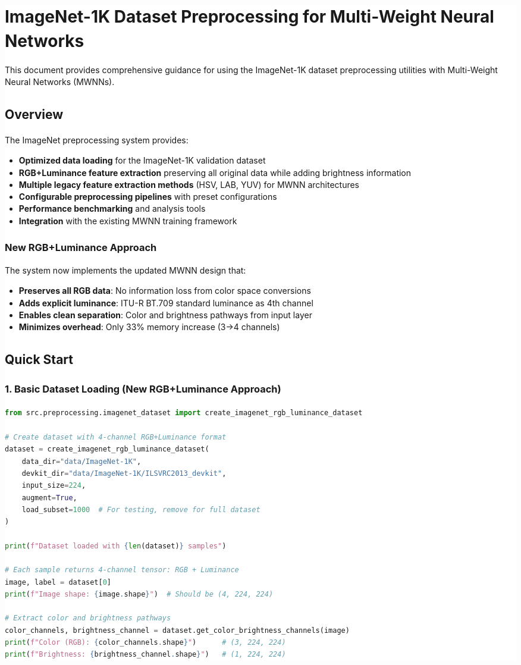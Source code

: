 # ImageNet-1K Dataset Preprocessing for Multi-Weight Neural Networks

This document provides comprehensive guidance for using the ImageNet-1K dataset preprocessing utilities with Multi-Weight Neural Networks (MWNNs).

## Overview

The ImageNet preprocessing system provides:
- **Optimized data loading** for the ImageNet-1K validation dataset
- **RGB+Luminance feature extraction** preserving all original data while adding brightness information
- **Multiple legacy feature extraction methods** (HSV, LAB, YUV) for MWNN architectures  
- **Configurable preprocessing pipelines** with preset configurations
- **Performance benchmarking** and analysis tools
- **Integration** with the existing MWNN training framework

### New RGB+Luminance Approach

The system now implements the updated MWNN design that:
- **Preserves all RGB data**: No information loss from color space conversions
- **Adds explicit luminance**: ITU-R BT.709 standard luminance as 4th channel
- **Enables clean separation**: Color and brightness pathways from input layer
- **Minimizes overhead**: Only 33% memory increase (3→4 channels)

## Quick Start

### 1. Basic Dataset Loading (New RGB+Luminance Approach)

```python
from src.preprocessing.imagenet_dataset import create_imagenet_rgb_luminance_dataset

# Create dataset with 4-channel RGB+Luminance format
dataset = create_imagenet_rgb_luminance_dataset(
    data_dir="data/ImageNet-1K",
    devkit_dir="data/ImageNet-1K/ILSVRC2013_devkit",
    input_size=224,
    augment=True,
    load_subset=1000  # For testing, remove for full dataset
)

print(f"Dataset loaded with {len(dataset)} samples")

# Each sample returns 4-channel tensor: RGB + Luminance
image, label = dataset[0]
print(f"Image shape: {image.shape}")  # Should be (4, 224, 224)

# Extract color and brightness pathways
color_channels, brightness_channel = dataset.get_color_brightness_channels(image)
print(f"Color (RGB): {color_channels.shape}")      # (3, 224, 224)
print(f"Brightness: {brightness_channel.shape}")   # (1, 224, 224)
```
